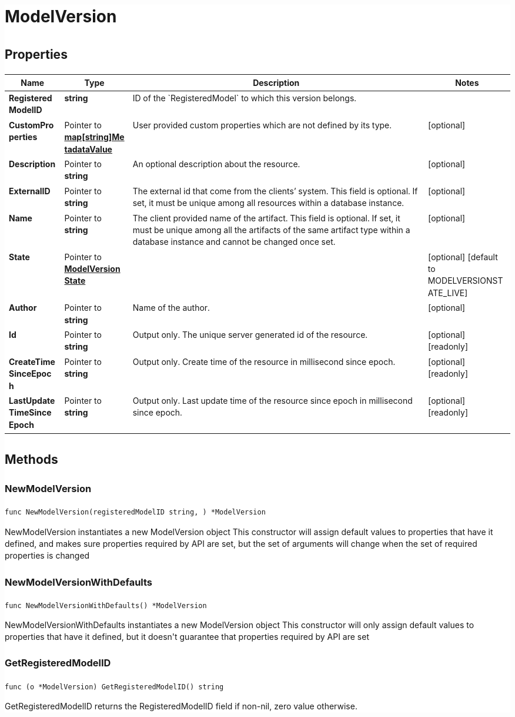 # ModelVersion

## Properties

Name | Type | Description | Notes
------------ | ------------- | ------------- | -------------
**RegisteredModelID** | **string** | ID of the &#x60;RegisteredModel&#x60; to which this version belongs. | 
**CustomProperties** | Pointer to [**map[string]MetadataValue**](MetadataValue.md) | User provided custom properties which are not defined by its type. | [optional] 
**Description** | Pointer to **string** | An optional description about the resource. | [optional] 
**ExternalID** | Pointer to **string** | The external id that come from the clients’ system. This field is optional. If set, it must be unique among all resources within a database instance. | [optional] 
**Name** | Pointer to **string** | The client provided name of the artifact. This field is optional. If set, it must be unique among all the artifacts of the same artifact type within a database instance and cannot be changed once set. | [optional] 
**State** | Pointer to [**ModelVersionState**](ModelVersionState.md) |  | [optional] [default to MODELVERSIONSTATE_LIVE]
**Author** | Pointer to **string** | Name of the author. | [optional] 
**Id** | Pointer to **string** | Output only. The unique server generated id of the resource. | [optional] [readonly] 
**CreateTimeSinceEpoch** | Pointer to **string** | Output only. Create time of the resource in millisecond since epoch. | [optional] [readonly] 
**LastUpdateTimeSinceEpoch** | Pointer to **string** | Output only. Last update time of the resource since epoch in millisecond since epoch. | [optional] [readonly] 

## Methods

### NewModelVersion

`func NewModelVersion(registeredModelID string, ) *ModelVersion`

NewModelVersion instantiates a new ModelVersion object
This constructor will assign default values to properties that have it defined,
and makes sure properties required by API are set, but the set of arguments
will change when the set of required properties is changed

### NewModelVersionWithDefaults

`func NewModelVersionWithDefaults() *ModelVersion`

NewModelVersionWithDefaults instantiates a new ModelVersion object
This constructor will only assign default values to properties that have it defined,
but it doesn't guarantee that properties required by API are set

### GetRegisteredModelID

`func (o *ModelVersion) GetRegisteredModelID() string`

GetRegisteredModelID returns the RegisteredModelID field if non-nil, zero value otherwise.
